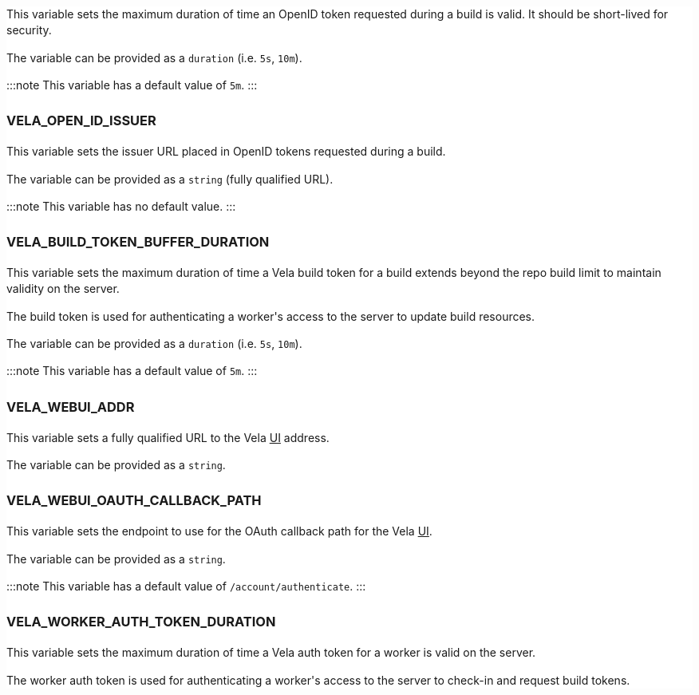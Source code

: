 This variable sets the maximum duration of time an OpenID token requested during a build is valid. It should be short-lived for security.

The variable can be provided as a `duration` (i.e. `5s`, `10m`).

:::note
This variable has a default value of `5m`.
:::

### VELA_OPEN_ID_ISSUER

This variable sets the issuer URL placed in OpenID tokens requested during a build.

The variable can be provided as a `string` (fully qualified URL).

:::note
This variable has no default value.
:::

### VELA_BUILD_TOKEN_BUFFER_DURATION

This variable sets the maximum duration of time a Vela build token for a build extends beyond the repo build limit to maintain validity on the server.

The build token is used for authenticating a worker's access to the server to update build resources.

The variable can be provided as a `duration` (i.e. `5s`, `10m`).

:::note
This variable has a default value of `5m`.
:::

### VELA_WEBUI_ADDR

This variable sets a fully qualified URL to the Vela [UI](/docs/installation/ui/ui.md) address.

The variable can be provided as a `string`.

### VELA_WEBUI_OAUTH_CALLBACK_PATH

This variable sets the endpoint to use for the OAuth callback path for the Vela [UI](/docs/installation/ui/ui.md).

The variable can be provided as a `string`.

:::note
This variable has a default value of `/account/authenticate`.
:::

### VELA_WORKER_AUTH_TOKEN_DURATION

This variable sets the maximum duration of time a Vela auth token for a worker is valid on the server.

The worker auth token is used for authenticating a worker's access to the server to check-in and request build tokens.
